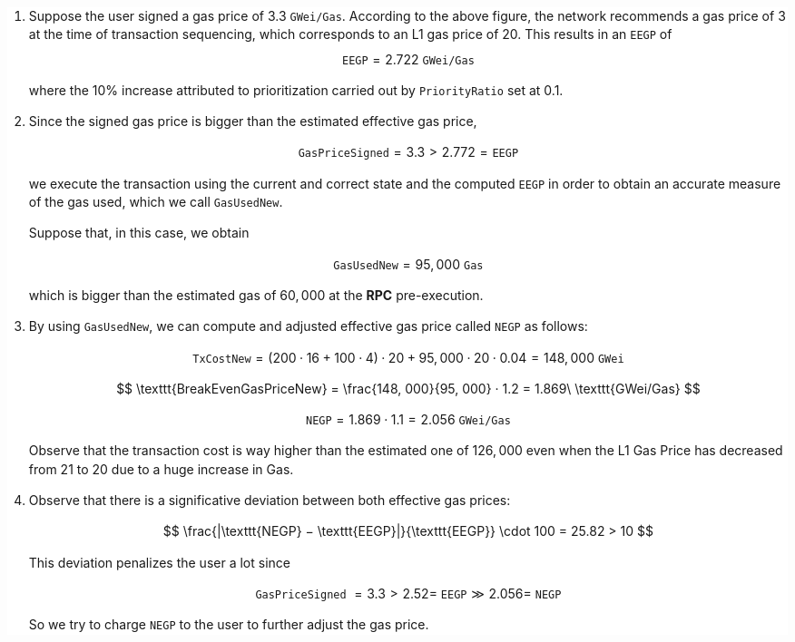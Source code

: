 
1. Suppose the user signed a gas price of $3.3\ \texttt{GWei/Gas}$. According to the above figure, the network recommends a gas price of $3$ at the time of transaction sequencing, which corresponds to an L1 gas price of $20$. This results in an $\texttt{EEGP}$ of
    $$
    \texttt{EEGP} = 2.722\ \texttt{GWei/Gas}
    $$

    where the $10\%$ increase attributed to prioritization carried out by $\texttt{PriorityRatio}$ set at $0.1$.

2. Since the signed gas price is bigger than the estimated effective gas price,
    
    $$
    \texttt{GasPriceSigned} = 3.3 > 2.772 = \texttt{EEGP}
    $$

    we execute the transaction using the current and correct state and the computed $\texttt{EEGP}$ in order to obtain an accurate measure of the gas used, which we call $\texttt{GasUsedNew}$.

    Suppose that, in this case, we obtain

    $$
    \texttt{GasUsedNew} = 95,000\ \texttt{Gas}
    $$

    which is bigger than the estimated gas of $60,000$ at the **RPC** pre-execution.

3. By using $\texttt{GasUsedNew}$, we can compute and adjusted effective gas price called $\texttt{NEGP}$ as follows:
    
    $$
    \texttt{TxCostNew} = (200 · 16 + 100 · 4) · 20 + 95,000 · 20 · 0.04 = 148,000 \ \texttt{GWei}
    $$

    $$
    \texttt{BreakEvenGasPriceNew} = \frac{148, 000}{95, 000} · 1.2 = 1.869\ \texttt{GWei/Gas}
    $$

    $$
    \texttt{NEGP} = 1.869 · 1.1 = 2.056\ \texttt{GWei/Gas}
    $$

    Observe that the transaction cost is way higher than the estimated one of $126,000$ even when the L1 Gas Price has decreased from 21 to 20 due to a huge increase in Gas.

4. Observe that there is a significative deviation between both effective gas prices:
    
    $$
    \frac{|\texttt{NEGP} − \texttt{EEGP}|}{\texttt{EEGP}}  \cdot 100 = 25.82 > 10
    $$

    This deviation penalizes the user a lot since

    $$
    \texttt{GasPriceSigned}\ = 3.3 > 2.52 =\ \texttt{EEGP} ≫ 2.056 =\ \texttt{NEGP}
    $$

    So we try to charge $\texttt{NEGP}$ to the user to further adjust the gas price.
